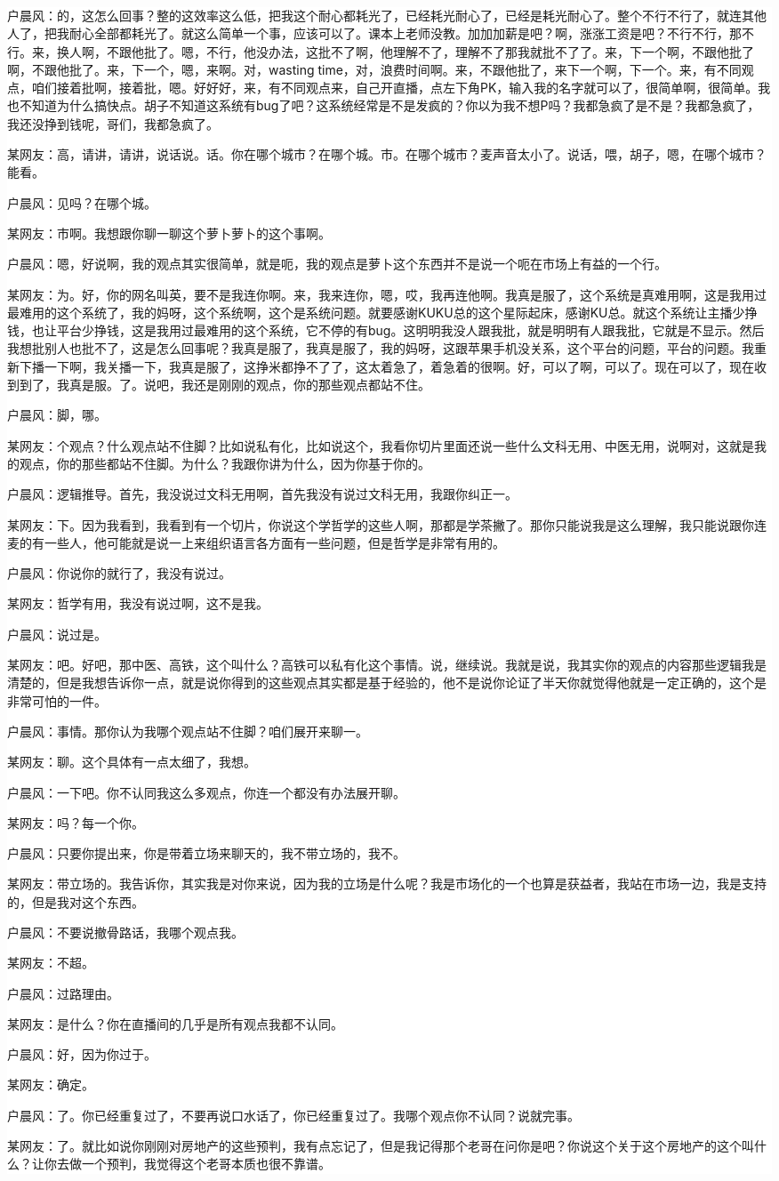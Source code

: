 户晨风：的，这怎么回事？整的这效率这么低，把我这个耐心都耗光了，已经耗光耐心了，已经是耗光耐心了。整个不行不行了，就连其他人了，把我耐心全部都耗光了。就这么简单一个事，应该可以了。课本上老师没教。加加加薪是吧？啊，涨涨工资是吧？不行不行，那不行。来，换人啊，不跟他批了。嗯，不行，他没办法，这批不了啊，他理解不了，理解不了那我就批不了了。来，下一个啊，不跟他批了啊，不跟他批了。来，下一个，嗯，来啊。对，wasting time，对，浪费时间啊。来，不跟他批了，来下一个啊，下一个。来，有不同观点，咱们接着批啊，接着批，嗯。好好好，来，有不同观点来，自己开直播，点左下角PK，输入我的名字就可以了，很简单啊，很简单。我也不知道为什么搞快点。胡子不知道这系统有bug了吧？这系统经常是不是发疯的？你以为我不想P吗？我都急疯了是不是？我都急疯了，我还没挣到钱呢，哥们，我都急疯了。

某网友：高，请讲，请讲，说话说。话。你在哪个城市？在哪个城。市。在哪个城市？麦声音太小了。说话，喂，胡子，嗯，在哪个城市？能看。

户晨风：见吗？在哪个城。

某网友：市啊。我想跟你聊一聊这个萝卜萝卜的这个事啊。

户晨风：嗯，好说啊，我的观点其实很简单，就是呃，我的观点是萝卜这个东西并不是说一个呃在市场上有益的一个行。

某网友：为。好，你的网名叫英，要不是我连你啊。来，我来连你，嗯，哎，我再连他啊。我真是服了，这个系统是真难用啊，这是我用过最难用的这个系统了，我的妈呀，这个系统啊，这个是系统问题。就要感谢KUKU总的这个星际起床，感谢KU总。就这个系统让主播少挣钱，也让平台少挣钱，这是我用过最难用的这个系统，它不停的有bug。这明明我没人跟我批，就是明明有人跟我批，它就是不显示。然后我想批别人也批不了，这是怎么回事呢？我真是服了，我真是服了，我的妈呀，这跟苹果手机没关系，这个平台的问题，平台的问题。我重新下播一下啊，我关播一下，我真是服了，这挣米都挣不了了，这太着急了，着急着的很啊。好，可以了啊，可以了。现在可以了，现在收到到了，我真是服。了。说吧，我还是刚刚的观点，你的那些观点都站不住。

户晨风：脚，哪。

某网友：个观点？什么观点站不住脚？比如说私有化，比如说这个，我看你切片里面还说一些什么文科无用、中医无用，说啊对，这就是我的观点，你的那些都站不住脚。为什么？我跟你讲为什么，因为你基于你的。

户晨风：逻辑推导。首先，我没说过文科无用啊，首先我没有说过文科无用，我跟你纠正一。

某网友：下。因为我看到，我看到有一个切片，你说这个学哲学的这些人啊，那都是学茶撇了。那你只能说我是这么理解，我只能说跟你连麦的有一些人，他可能就是说一上来组织语言各方面有一些问题，但是哲学是非常有用的。

户晨风：你说你的就行了，我没有说过。

某网友：哲学有用，我没有说过啊，这不是我。

户晨风：说过是。

某网友：吧。好吧，那中医、高铁，这个叫什么？高铁可以私有化这个事情。说，继续说。我就是说，我其实你的观点的内容那些逻辑我是清楚的，但是我想告诉你一点，就是说你得到的这些观点其实都是基于经验的，他不是说你论证了半天你就觉得他就是一定正确的，这个是非常可怕的一件。

户晨风：事情。那你认为我哪个观点站不住脚？咱们展开来聊一。

某网友：聊。这个具体有一点太细了，我想。

户晨风：一下吧。你不认同我这么多观点，你连一个都没有办法展开聊。

某网友：吗？每一个你。

户晨风：只要你提出来，你是带着立场来聊天的，我不带立场的，我不。

某网友：带立场的。我告诉你，其实我是对你来说，因为我的立场是什么呢？我是市场化的一个也算是获益者，我站在市场一边，我是支持的，但是我对这个东西。

户晨风：不要说撤骨路话，我哪个观点我。

某网友：不超。

户晨风：过路理由。

某网友：是什么？你在直播间的几乎是所有观点我都不认同。

户晨风：好，因为你过于。

某网友：确定。

户晨风：了。你已经重复过了，不要再说口水话了，你已经重复过了。我哪个观点你不认同？说就完事。

某网友：了。就比如说你刚刚对房地产的这些预判，我有点忘记了，但是我记得那个老哥在问你是吧？你说这个关于这个房地产的这个叫什么？让你去做一个预判，我觉得这个老哥本质也很不靠谱。
